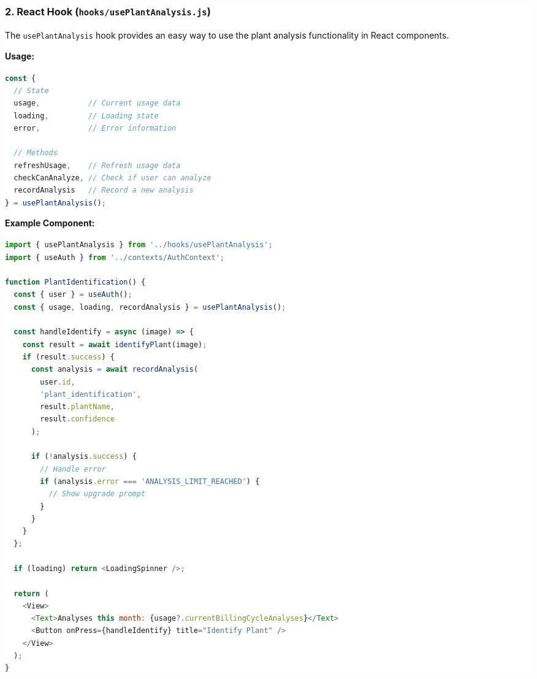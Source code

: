 ### 2. React Hook (`hooks/usePlantAnalysis.js`)

The `usePlantAnalysis` hook provides an easy way to use the plant analysis functionality in React components.

**Usage:**
```javascript
const {
  // State
  usage,           // Current usage data
  loading,         // Loading state
  error,           // Error information
  
  // Methods
  refreshUsage,    // Refresh usage data
  checkCanAnalyze, // Check if user can analyze
  recordAnalysis   // Record a new analysis
} = usePlantAnalysis();
```

**Example Component:**
```javascript
import { usePlantAnalysis } from '../hooks/usePlantAnalysis';
import { useAuth } from '../contexts/AuthContext';

function PlantIdentification() {
  const { user } = useAuth();
  const { usage, loading, recordAnalysis } = usePlantAnalysis();

  const handleIdentify = async (image) => {
    const result = await identifyPlant(image);
    if (result.success) {
      const analysis = await recordAnalysis(
        user.id,
        'plant_identification',
        result.plantName,
        result.confidence
      );
      
      if (!analysis.success) {
        // Handle error
        if (analysis.error === 'ANALYSIS_LIMIT_REACHED') {
          // Show upgrade prompt
        }
      }
    }
  };

  if (loading) return <LoadingSpinner />;
  
  return (
    <View>
      <Text>Analyses this month: {usage?.currentBillingCycleAnalyses}</Text>
      <Button onPress={handleIdentify} title="Identify Plant" />
    </View>
  );
}
```

